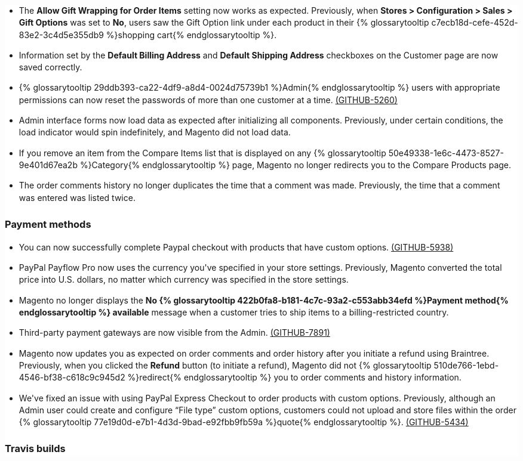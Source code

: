 
*  The **Allow Gift Wrapping for Order Items** setting now works as expected. Previously, when **Stores > Configuration > Sales > Gift Options** was set to **No**, users  saw the Gift Option link under each product in their {% glossarytooltip c7ecb18d-cefe-452d-83e2-3c4d5e355db9 %}shopping cart{% endglossarytooltip %}.  


* Information set by the **Default Billing Address** and **Default Shipping Address** checkboxes on the Customer page are now saved correctly.

* {% glossarytooltip 29ddb393-ca22-4df9-a8d4-0024d75739b1 %}Admin{% endglossarytooltip %} users with appropriate permissions can now reset the passwords of more than one customer at a time. <a href="https://github.com/magento/magento2/issues/5260" target="_blank">(GITHUB-5260)</a>


* Admin interface forms now load data as expected after initializing all components. Previously, under certain conditions, the load indicator would spin indefinitely, and Magento did not load data. 



* If you remove an item from the Compare Items list that is displayed on any {% glossarytooltip 50e49338-1e6c-4473-8527-9e401d67ea2b %}Category{% endglossarytooltip %} page, Magento no longer redirects you to the Compare Products page.


* The order comments history no longer duplicates the time that a comment was made. Previously, the time that a comment was entered was listed twice.




### Payment methods

* You can now successfully complete Paypal checkout with products that have custom options.  <a href="https://github.com/magento/magento2/issues/5938" target="_blank">(GITHUB-5938)</a>

* PayPal Payflow Pro now uses the currency you've specified in your store settings. Previously, Magento converted the total price into U.S. dollars, no matter which currency was specified in the store settings. 

* Magento no longer displays the **No {% glossarytooltip 422b0fa8-b181-4c7c-93a2-c553abb34efd %}Payment method{% endglossarytooltip %} available** message when a customer tries to ship items to a billing-restricted country. 

* Third-party payment gateways are now visible from the Admin.  <a href="https://github.com/magento/magento2/issues/7891" target="_blank">(GITHUB-7891)</a>

* Magento now updates you as expected on order comments and order history after you initiate a refund using Braintree. Previously, when you clicked the **Refund** button (to initiate a refund), Magento did not {% glossarytooltip 510de766-1ebd-4546-bf38-c618c9c945d2 %}redirect{% endglossarytooltip %} you to order comments and history information.

* We've fixed an issue with using PayPal Express Checkout to order products with custom options. Previously, although an Admin user could create and configure “File type” custom options, customers could not upload and store files within the order {% glossarytooltip 77e19d0d-e7b1-4d3d-9bad-e92fbb9fb59a %}quote{% endglossarytooltip %}. <a href="https://github.com/magento/magento2/issues/5434" target="_blank">(GITHUB-5434)</a>




### Travis builds
